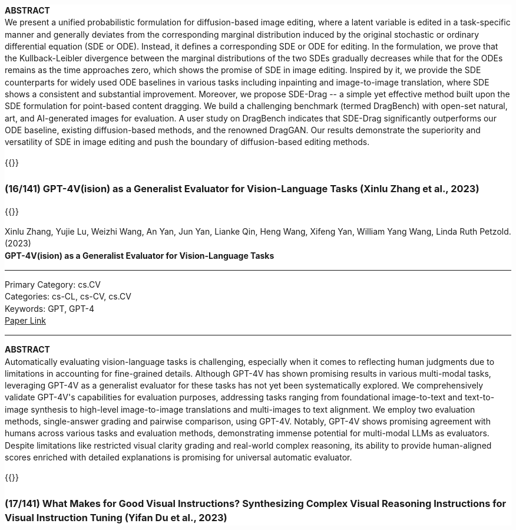

**ABSTRACT**  
We present a unified probabilistic formulation for diffusion-based image editing, where a latent variable is edited in a task-specific manner and generally deviates from the corresponding marginal distribution induced by the original stochastic or ordinary differential equation (SDE or ODE). Instead, it defines a corresponding SDE or ODE for editing. In the formulation, we prove that the Kullback-Leibler divergence between the marginal distributions of the two SDEs gradually decreases while that for the ODEs remains as the time approaches zero, which shows the promise of SDE in image editing. Inspired by it, we provide the SDE counterparts for widely used ODE baselines in various tasks including inpainting and image-to-image translation, where SDE shows a consistent and substantial improvement. Moreover, we propose SDE-Drag -- a simple yet effective method built upon the SDE formulation for point-based content dragging. We build a challenging benchmark (termed DragBench) with open-set natural, art, and AI-generated images for evaluation. A user study on DragBench indicates that SDE-Drag significantly outperforms our ODE baseline, existing diffusion-based methods, and the renowned DragGAN. Our results demonstrate the superiority and versatility of SDE in image editing and push the boundary of diffusion-based editing methods.

{{</citation>}}


### (16/141) GPT-4V(ision) as a Generalist Evaluator for Vision-Language Tasks (Xinlu Zhang et al., 2023)

{{<citation>}}

Xinlu Zhang, Yujie Lu, Weizhi Wang, An Yan, Jun Yan, Lianke Qin, Heng Wang, Xifeng Yan, William Yang Wang, Linda Ruth Petzold. (2023)  
**GPT-4V(ision) as a Generalist Evaluator for Vision-Language Tasks**  

---
Primary Category: cs.CV  
Categories: cs-CL, cs-CV, cs.CV  
Keywords: GPT, GPT-4  
[Paper Link](http://arxiv.org/abs/2311.01361v1)  

---


**ABSTRACT**  
Automatically evaluating vision-language tasks is challenging, especially when it comes to reflecting human judgments due to limitations in accounting for fine-grained details. Although GPT-4V has shown promising results in various multi-modal tasks, leveraging GPT-4V as a generalist evaluator for these tasks has not yet been systematically explored. We comprehensively validate GPT-4V's capabilities for evaluation purposes, addressing tasks ranging from foundational image-to-text and text-to-image synthesis to high-level image-to-image translations and multi-images to text alignment. We employ two evaluation methods, single-answer grading and pairwise comparison, using GPT-4V. Notably, GPT-4V shows promising agreement with humans across various tasks and evaluation methods, demonstrating immense potential for multi-modal LLMs as evaluators. Despite limitations like restricted visual clarity grading and real-world complex reasoning, its ability to provide human-aligned scores enriched with detailed explanations is promising for universal automatic evaluator.

{{</citation>}}


### (17/141) What Makes for Good Visual Instructions? Synthesizing Complex Visual Reasoning Instructions for Visual Instruction Tuning (Yifan Du et al., 2023)
